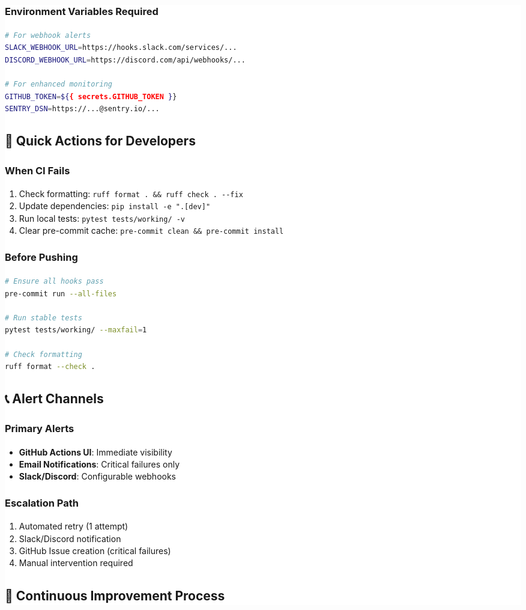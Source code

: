 ### Environment Variables Required

```bash
# For webhook alerts
SLACK_WEBHOOK_URL=https://hooks.slack.com/services/...
DISCORD_WEBHOOK_URL=https://discord.com/api/webhooks/...

# For enhanced monitoring
GITHUB_TOKEN=${{ secrets.GITHUB_TOKEN }}
SENTRY_DSN=https://...@sentry.io/...
```

## 🚀 Quick Actions for Developers

### When CI Fails

1. Check formatting: `ruff format . && ruff check . --fix`
2. Update dependencies: `pip install -e ".[dev]"`
3. Run local tests: `pytest tests/working/ -v`
4. Clear pre-commit cache: `pre-commit clean && pre-commit install`

### Before Pushing

```bash
# Ensure all hooks pass
pre-commit run --all-files

# Run stable tests
pytest tests/working/ --maxfail=1

# Check formatting
ruff format --check .
```

## 📞 Alert Channels

### Primary Alerts

- **GitHub Actions UI**: Immediate visibility
- **Email Notifications**: Critical failures only
- **Slack/Discord**: Configurable webhooks

### Escalation Path

1. Automated retry (1 attempt)
2. Slack/Discord notification
3. GitHub Issue creation (critical failures)
4. Manual intervention required

## 🔄 Continuous Improvement Process
